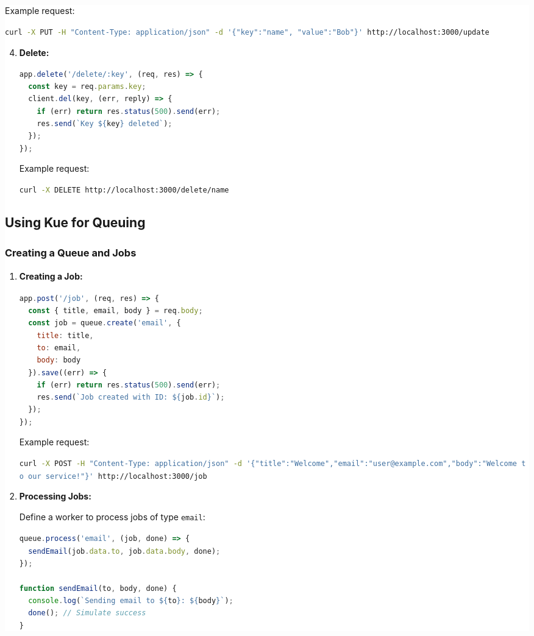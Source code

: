    Example request:
   ```bash
   curl -X PUT -H "Content-Type: application/json" -d '{"key":"name", "value":"Bob"}' http://localhost:3000/update
   ```

4. **Delete:**

   ```javascript
   app.delete('/delete/:key', (req, res) => {
     const key = req.params.key;
     client.del(key, (err, reply) => {
       if (err) return res.status(500).send(err);
       res.send(`Key ${key} deleted`);
     });
   });
   ```

   Example request:
   ```bash
   curl -X DELETE http://localhost:3000/delete/name
   ```

## Using Kue for Queuing

### Creating a Queue and Jobs

1. **Creating a Job:**
   ```javascript
   app.post('/job', (req, res) => {
     const { title, email, body } = req.body;
     const job = queue.create('email', {
       title: title,
       to: email,
       body: body
     }).save((err) => {
       if (err) return res.status(500).send(err);
       res.send(`Job created with ID: ${job.id}`);
     });
   });
   ```

   Example request:
   ```bash
   curl -X POST -H "Content-Type: application/json" -d '{"title":"Welcome","email":"user@example.com","body":"Welcome to our service!"}' http://localhost:3000/job
   ```

2. **Processing Jobs:**

   Define a worker to process jobs of type `email`:

   ```javascript
   queue.process('email', (job, done) => {
     sendEmail(job.data.to, job.data.body, done);
   });

   function sendEmail(to, body, done) {
     console.log(`Sending email to ${to}: ${body}`);
     done(); // Simulate success
   }
   ```
